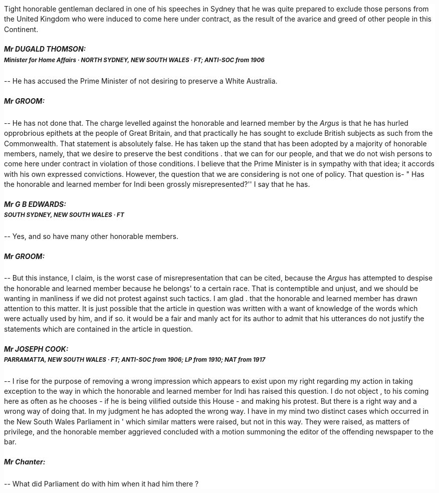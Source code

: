 Tight honorable gentleman declared in one of his speeches in Sydney that he was quite prepared to exclude those persons from the United Kingdom who were induced to come here under contract, as the result of the avarice and greed of other people in this Continent. 

##### Mr DUGALD THOMSON:<br><small class="text-muted">Minister for Home Affairs &middot; NORTH SYDNEY, NEW SOUTH WALES &middot; FT; ANTI-SOC from 1906</small>

-- He has accused the Prime Minister of not desiring to preserve a White Australia. 

##### Mr GROOM:

-- He has not done that. The charge levelled against the honorable and learned member by the  *Argus*  is that he has hurled opprobrious epithets at the people of Great Britain, and that practically he has sought to exclude British subjects as such from the Commonwealth. That statement is absolutely false. He has taken up the stand that has been adopted by a majority of honorable members, namely, that we desire to preserve the best conditions . that we can for our people, and that we do not wish persons to come here under contract in violation of those conditions. I believe that the Prime Minister is in sympathy with that idea; it accords with his own expressed convictions. However, the question that we are considering is not one of policy. That question is- " Has the honorable and learned member for Indi been grossly misrepresented?'' I say that he has. 

##### Mr G B EDWARDS:<br><small class="text-muted">SOUTH SYDNEY, NEW SOUTH WALES &middot; FT</small>

-- Yes, and so have many other honorable members. 

##### Mr GROOM:

-- But this instance, I claim, is the worst case of misrepresentation that can be cited, because the  *Argus*  has attempted to despise the honorable and learned member because he belongs' to a certain race. That is contemptible and unjust, and we should be wanting in manliness if we did not protest against such tactics. I am glad . that the honorable and learned member has drawn attention to this matter. It is just possible that the article in question was written with a want of knowledge of the words which were actually used by him, and if so. it would be a fair and manly act for its author to admit that his utterances do not justify the statements which are contained in the article in question. 

##### Mr JOSEPH COOK:<br><small class="text-muted">PARRAMATTA, NEW SOUTH WALES &middot; FT; ANTI-SOC from 1906; LP from 1910; NAT from 1917</small>

-- I rise for the purpose of removing a wrong impression which appears to exist upon my right regarding my action in taking exception to the way in which the honorable and learned member for Indi has raised this question. I do not object , to his coming here as often as he chooses - if he is being vilified outside this House - and making his protest. But there is a right way and a wrong way of doing that. In my judgment he has adopted the wrong way. I have in my mind two distinct cases which occurred in the New South Wales Parliament in ' which similar matters were raised, but not in this way. They were raised, as matters of privilege, and the honorable member aggrieved concluded with a motion summoning the editor of the offending newspaper to the bar. 

##### Mr Chanter:

-- What did Parliament do with him when it had him there ? 
